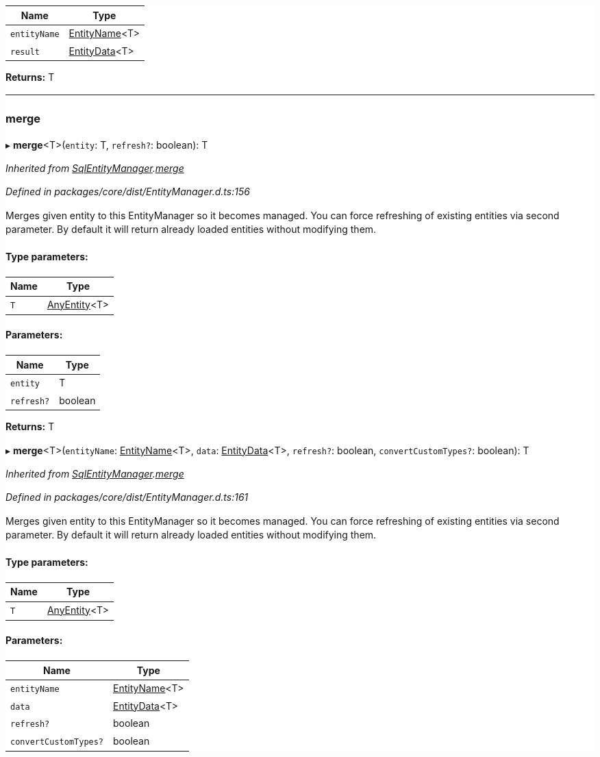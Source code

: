 Name | Type |
------ | ------ |
`entityName` | [EntityName](../index.md#entityname)&#60;T> |
`result` | [EntityData](../index.md#entitydata)&#60;T> |

**Returns:** T

___

### merge

▸ **merge**&#60;T>(`entity`: T, `refresh?`: boolean): T

*Inherited from [SqlEntityManager](sqlentitymanager.md).[merge](sqlentitymanager.md#merge)*

*Defined in packages/core/dist/EntityManager.d.ts:156*

Merges given entity to this EntityManager so it becomes managed. You can force refreshing of existing entities
via second parameter. By default it will return already loaded entities without modifying them.

#### Type parameters:

Name | Type |
------ | ------ |
`T` | [AnyEntity](../index.md#anyentity)&#60;T> |

#### Parameters:

Name | Type |
------ | ------ |
`entity` | T |
`refresh?` | boolean |

**Returns:** T

▸ **merge**&#60;T>(`entityName`: [EntityName](../index.md#entityname)&#60;T>, `data`: [EntityData](../index.md#entitydata)&#60;T>, `refresh?`: boolean, `convertCustomTypes?`: boolean): T

*Inherited from [SqlEntityManager](sqlentitymanager.md).[merge](sqlentitymanager.md#merge)*

*Defined in packages/core/dist/EntityManager.d.ts:161*

Merges given entity to this EntityManager so it becomes managed. You can force refreshing of existing entities
via second parameter. By default it will return already loaded entities without modifying them.

#### Type parameters:

Name | Type |
------ | ------ |
`T` | [AnyEntity](../index.md#anyentity)&#60;T> |

#### Parameters:

Name | Type |
------ | ------ |
`entityName` | [EntityName](../index.md#entityname)&#60;T> |
`data` | [EntityData](../index.md#entitydata)&#60;T> |
`refresh?` | boolean |
`convertCustomTypes?` | boolean |
